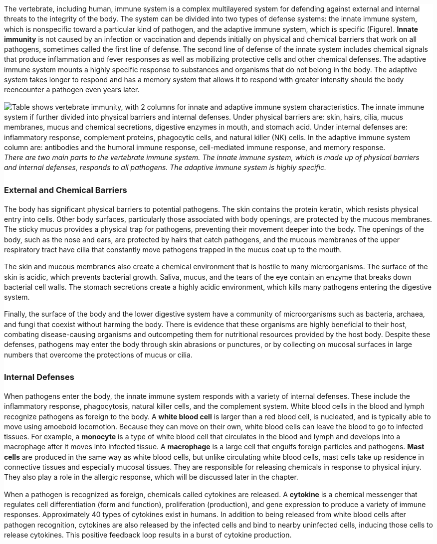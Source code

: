 The vertebrate, including human, immune system is a complex multilayered system for defending against external and internal threats to the integrity of the body. The system can be divided into two types of defense systems: the innate immune system, which is nonspecific toward a particular kind of pathogen, and the adaptive immune system, which is specific (Figure). **Innate immunity** is not caused by an infection or vaccination and depends initially on physical and chemical barriers that work on all pathogens, sometimes called the first line of defense. The second line of defense of the innate system includes chemical signals that produce inflammation and fever responses as well as mobilizing protective cells and other chemical defenses. The adaptive immune system mounts a highly specific response to substances and organisms that do not belong in the body. The adaptive system takes longer to respond and has a memory system that allows it to respond with greater intensity should the body reencounter a pathogen even years later.

![ Table shows vertebrate immunity, with 2 columns for innate and adaptive immune system characteristics. The innate immune system if further divided into physical barriers and internal defenses. Under physical barriers are: skin, hairs, cilia, mucus membranes, mucus and chemical secretions, digestive enzymes in mouth, and stomach acid. Under internal defenses are: inflammatory response, complement proteins, phagocytic cells, and natural killer \(NK\) cells. In the adaptive immune system column are: antibodies and the humoral immune response, cell-mediated immune response, and memory response.][1] _There are two main parts to the vertebrate immune system. The innate immune system, which is made up of physical barriers and internal defenses, responds to all pathogens. The adaptive immune system is highly specific._

### External and Chemical Barriers

The body has significant physical barriers to potential pathogens. The skin contains the protein keratin, which resists physical entry into cells. Other body surfaces, particularly those associated with body openings, are protected by the mucous membranes. The sticky mucus provides a physical trap for pathogens, preventing their movement deeper into the body. The openings of the body, such as the nose and ears, are protected by hairs that catch pathogens, and the mucous membranes of the upper respiratory tract have cilia that constantly move pathogens trapped in the mucus coat up to the mouth.

The skin and mucous membranes also create a chemical environment that is hostile to many microorganisms. The surface of the skin is acidic, which prevents bacterial growth. Saliva, mucus, and the tears of the eye contain an enzyme that breaks down bacterial cell walls. The stomach secretions create a highly acidic environment, which kills many pathogens entering the digestive system.

Finally, the surface of the body and the lower digestive system have a community of microorganisms such as bacteria, archaea, and fungi that coexist without harming the body. There is evidence that these organisms are highly beneficial to their host, combating disease-causing organisms and outcompeting them for nutritional resources provided by the host body. Despite these defenses, pathogens may enter the body through skin abrasions or punctures, or by collecting on mucosal surfaces in large numbers that overcome the protections of mucus or cilia.

### Internal Defenses

When pathogens enter the body, the innate immune system responds with a variety of internal defenses. These include the inflammatory response, phagocytosis, natural killer cells, and the complement system. White blood cells in the blood and lymph recognize pathogens as foreign to the body. A **white blood cell** is larger than a red blood cell, is nucleated, and is typically able to move using amoeboid locomotion. Because they can move on their own, white blood cells can leave the blood to go to infected tissues. For example, a **monocyte** is a type of white blood cell that circulates in the blood and lymph and develops into a macrophage after it moves into infected tissue. A **macrophage** is a large cell that engulfs foreign particles and pathogens. **Mast cells** are produced in the same way as white blood cells, but unlike circulating white blood cells, mast cells take up residence in connective tissues and especially mucosal tissues. They are responsible for releasing chemicals in response to physical injury. They also play a role in the allergic response, which will be discussed later in the chapter.

When a pathogen is recognized as foreign, chemicals called cytokines are released. A **cytokine** is a chemical messenger that regulates cell differentiation (form and function), proliferation (production), and gene expression to produce a variety of immune responses. Approximately 40 types of cytokines exist in humans. In addition to being released from white blood cells after pathogen recognition, cytokines are also released by the infected cells and bind to nearby uninfected cells, inducing those cells to release cytokines. This positive feedback loop results in a burst of cytokine production.


   [1]: https://cnx.org/resources/52f0c43c9dbfea649fb3e93adf9ee05f0f300080/Figure_17_02_01.jpg
   [2]: https://cnx.org/resources/eda47770cac527a8b044f4c3df56fb534a16fe2f/Figure_17_02_02.jpg
   [3]: https://cnx.org/resources/31ea9c32491dad352d302af085644a07a7edff4d/Figure_17_02_03.jpg
   [4]: https://cnx.org/resources/c6b605a158bc721ba5a8a3633e1394d4aa938af4/Figure_17_02_04.jpg